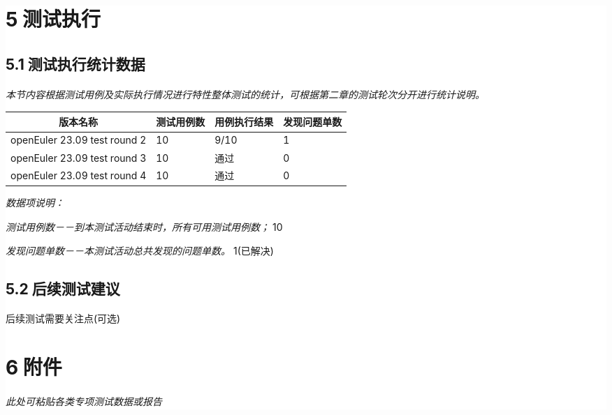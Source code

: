 # 5     测试执行

## 5.1   测试执行统计数据

*本节内容根据测试用例及实际执行情况进行特性整体测试的统计，可根据第二章的测试轮次分开进行统计说明。*

| 版本名称                             | 测试用例数 | 用例执行结果 | 发现问题单数 |
| ------------------------------------ | ---------- | ------------ | ------------ |
| openEuler 23.09  test round 2 | 10          | 9/10        | 1            |
| openEuler 23.09  test round 3 | 10          | 通过         | 0            |
| openEuler 23.09  test round 4 | 10          | 通过         | 0            |


*数据项说明：*

*测试用例数－－到本测试活动结束时，所有可用测试用例数；* 10

*发现问题单数－－本测试活动总共发现的问题单数。* 1(已解决)

## 5.2   后续测试建议

后续测试需要关注点(可选)

# 6     附件

*此处可粘贴各类专项测试数据或报告*



 

 
